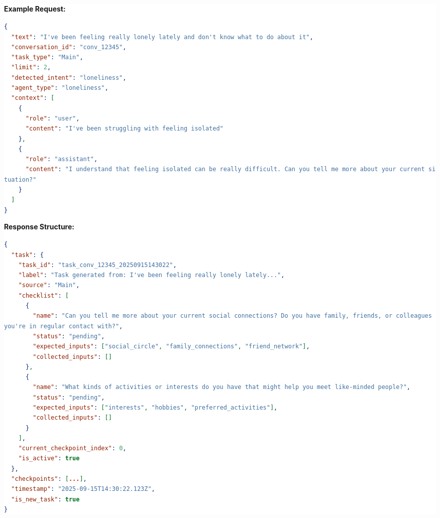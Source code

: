 **Example Request:**
```json
{
  "text": "I've been feeling really lonely lately and don't know what to do about it",
  "conversation_id": "conv_12345",
  "task_type": "Main",
  "limit": 2,
  "detected_intent": "loneliness",
  "agent_type": "loneliness",
  "context": [
    {
      "role": "user",
      "content": "I've been struggling with feeling isolated"
    },
    {
      "role": "assistant", 
      "content": "I understand that feeling isolated can be really difficult. Can you tell me more about your current situation?"
    }
  ]
}
```

**Response Structure:**
```json
{
  "task": {
    "task_id": "task_conv_12345_20250915143022",
    "label": "Task generated from: I've been feeling really lonely lately...",
    "source": "Main",
    "checklist": [
      {
        "name": "Can you tell me more about your current social connections? Do you have family, friends, or colleagues you're in regular contact with?",
        "status": "pending",
        "expected_inputs": ["social_circle", "family_connections", "friend_network"],
        "collected_inputs": []
      },
      {
        "name": "What kinds of activities or interests do you have that might help you meet like-minded people?",
        "status": "pending", 
        "expected_inputs": ["interests", "hobbies", "preferred_activities"],
        "collected_inputs": []
      }
    ],
    "current_checkpoint_index": 0,
    "is_active": true
  },
  "checkpoints": [...],
  "timestamp": "2025-09-15T14:30:22.123Z",
  "is_new_task": true
}
```
